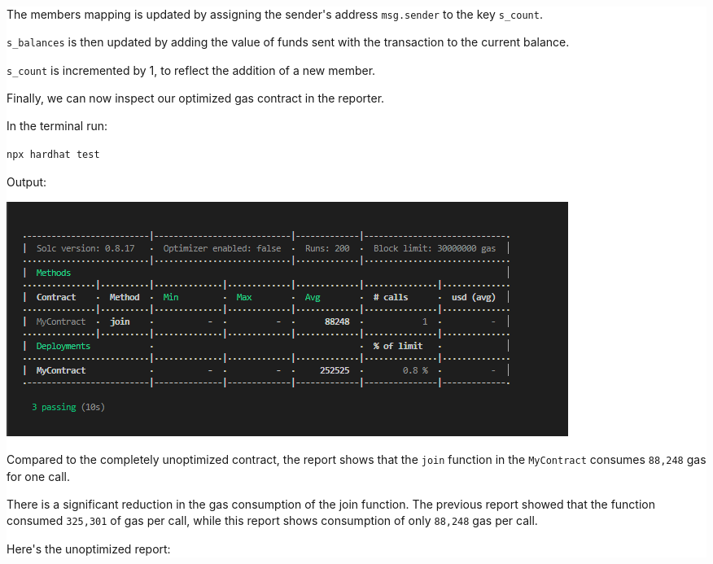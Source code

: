 The members mapping is updated by assigning the sender's address `msg.sender` to the key `s_count`.

`s_balances` is then updated by adding the value of funds sent with the transaction to the current balance.

`s_count` is incremented by 1, to reflect the addition of a new member.

Finally, we can now inspect our optimized gas contract in the reporter.

In the terminal run:

```bash
npx hardhat test
```

Output:

![Final Optimized report](./images/final-gas-log.PNG)

Compared to the completely unoptimized contract, the report shows that the `join` function in the `MyContract` consumes `88,248` gas for one call.

There is a significant reduction in the gas consumption of the join function. The previous report showed that the function consumed `325,301` of gas per call, while this report shows consumption of only `88,248` gas per call.

Here's the unoptimized report:
